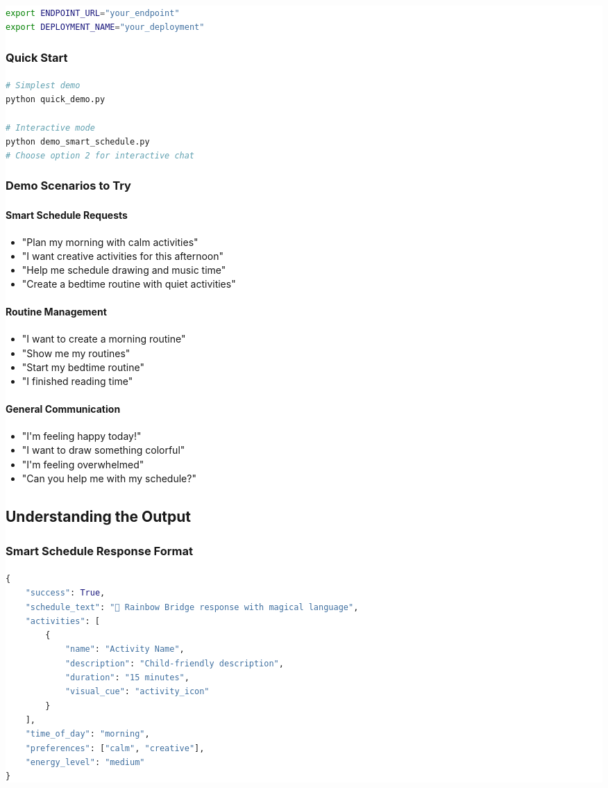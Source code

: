 ```bash
export ENDPOINT_URL="your_endpoint"
export DEPLOYMENT_NAME="your_deployment"
```

### Quick Start
```bash
# Simplest demo
python quick_demo.py

# Interactive mode
python demo_smart_schedule.py
# Choose option 2 for interactive chat
```

### Demo Scenarios to Try

#### Smart Schedule Requests
- "Plan my morning with calm activities"
- "I want creative activities for this afternoon"  
- "Help me schedule drawing and music time"
- "Create a bedtime routine with quiet activities"

#### Routine Management
- "I want to create a morning routine"
- "Show me my routines"
- "Start my bedtime routine"  
- "I finished reading time"

#### General Communication
- "I'm feeling happy today!"
- "I want to draw something colorful"
- "I'm feeling overwhelmed"
- "Can you help me with my schedule?"

## Understanding the Output

### Smart Schedule Response Format
```python
{
    "success": True,
    "schedule_text": "🌈 Rainbow Bridge response with magical language",
    "activities": [
        {
            "name": "Activity Name",
            "description": "Child-friendly description", 
            "duration": "15 minutes",
            "visual_cue": "activity_icon"
        }
    ],
    "time_of_day": "morning",
    "preferences": ["calm", "creative"],
    "energy_level": "medium"
}
```
